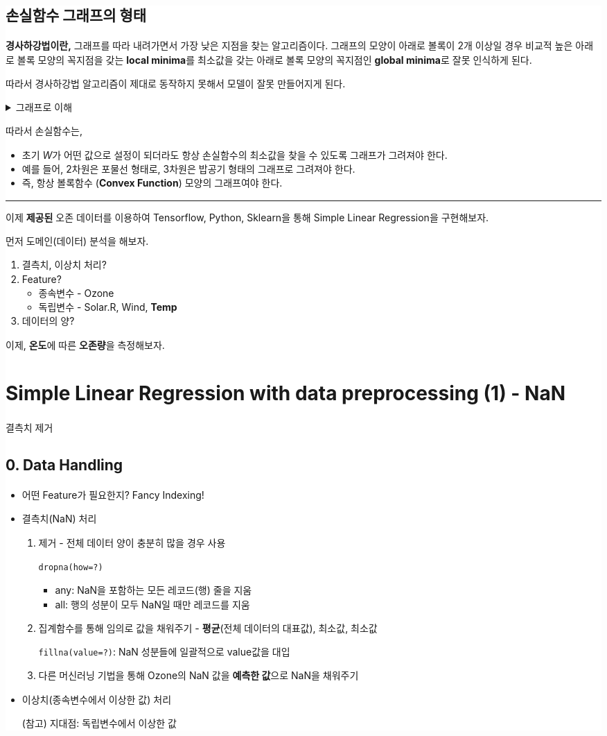 ## 손실함수 그래프의 형태

**경사하강법이란,** 그래프를 따라 내려가면서 가장 낮은 지점을 찾는 알고리즘이다. 그래프의 모양이 아래로 볼록이 2개 이상일 경우 비교적 높은 아래로 볼록 모양의 꼭지점을 갖는 **local minima**를 최소값을 갖는 아래로 볼록 모양의 꼭지점인 **global minima**로 잘못 인식하게 된다.

따라서 경사하강법 알고리즘이 제대로 동작하지 못해서 모델이 잘못 만들어지게 된다.

<details><summary>그래프로 이해</summary></details>

따라서 손실함수는,

- 초기 $W$가 어떤 값으로 설정이 되더라도 항상 손실함수의 최소값을 찾을 수 있도록 그래프가 그려져야 한다.
- 예를 들어, 2차원은 포물선 형태로, 3차원은 밥공기 형태의 그래프로 그려져야 한다.
- 즉, 항상 볼록함수 (**Convex Function**) 모양의 그래프여야 한다.

------

이제 **제공된** 오존 데이터를 이용하여 Tensorflow, Python, Sklearn을 통해 Simple Linear Regression을 구현해보자.

먼저 도메인(데이터) 분석을 해보자.

1. 결측치, 이상치 처리?
2. Feature?
   - 종속변수 - Ozone
   - 독립변수 - Solar.R, Wind, **Temp**
3. 데이터의 양?

이제, **온도**에 따른 **오존량**을 측정해보자.

# Simple Linear Regression with data preprocessing (1) - NaN

결측치 제거

## 0. Data Handling

- 어떤 Feature가 필요한지? Fancy Indexing!

- 결측치(NaN) 처리

  1. 제거 - 전체 데이터 양이 충분히 많을 경우 사용

       `dropna(how=?)`
       

       - any: NaN을 포함하는 모든 레코드(행) 줄을 지움
       - all: 행의 성분이 모두 NaN일 때만 레코드를 지움

  2. 집계함수를 통해 임의로 값을 채워주기 - **평균**(전체 데이터의 대표값), 최소값, 최소값

     `fillna(value=?)`: NaN 성분들에 일괄적으로 value값을 대입

  3. 다른 머신러닝 기법을 통해 Ozone의 NaN 값을 **예측한 값**으로 NaN을 채워주기

  

- 이상치(종속변수에서 이상한 값) 처리

  (참고) 지대점: 독립변수에서 이상한 값
